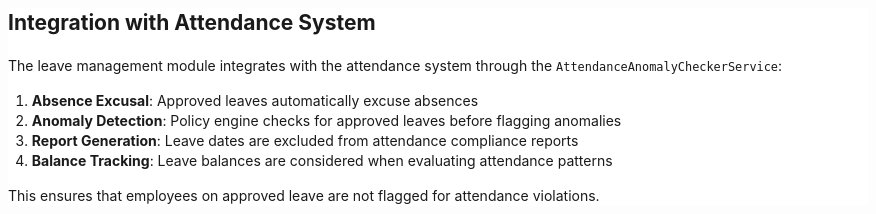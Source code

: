 ## Integration with Attendance System

The leave management module integrates with the attendance system through the `AttendanceAnomalyCheckerService`:

1. **Absence Excusal**: Approved leaves automatically excuse absences
2. **Anomaly Detection**: Policy engine checks for approved leaves before flagging anomalies
3. **Report Generation**: Leave dates are excluded from attendance compliance reports
4. **Balance Tracking**: Leave balances are considered when evaluating attendance patterns

This ensures that employees on approved leave are not flagged for attendance violations.
